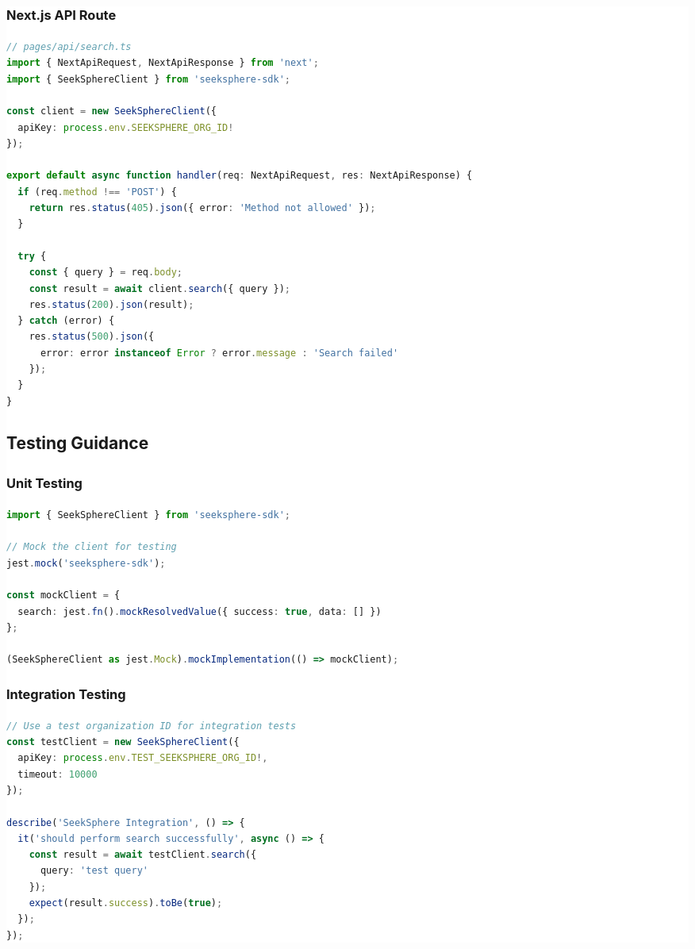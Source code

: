 ### Next.js API Route
```typescript
// pages/api/search.ts
import { NextApiRequest, NextApiResponse } from 'next';
import { SeekSphereClient } from 'seeksphere-sdk';

const client = new SeekSphereClient({
  apiKey: process.env.SEEKSPHERE_ORG_ID!
});

export default async function handler(req: NextApiRequest, res: NextApiResponse) {
  if (req.method !== 'POST') {
    return res.status(405).json({ error: 'Method not allowed' });
  }

  try {
    const { query } = req.body;
    const result = await client.search({ query });
    res.status(200).json(result);
  } catch (error) {
    res.status(500).json({ 
      error: error instanceof Error ? error.message : 'Search failed' 
    });
  }
}
```

## Testing Guidance

### Unit Testing
```typescript
import { SeekSphereClient } from 'seeksphere-sdk';

// Mock the client for testing
jest.mock('seeksphere-sdk');

const mockClient = {
  search: jest.fn().mockResolvedValue({ success: true, data: [] })
};

(SeekSphereClient as jest.Mock).mockImplementation(() => mockClient);
```

### Integration Testing
```typescript
// Use a test organization ID for integration tests
const testClient = new SeekSphereClient({
  apiKey: process.env.TEST_SEEKSPHERE_ORG_ID!,
  timeout: 10000
});

describe('SeekSphere Integration', () => {
  it('should perform search successfully', async () => {
    const result = await testClient.search({
      query: 'test query'
    });
    expect(result.success).toBe(true);
  });
});
```
